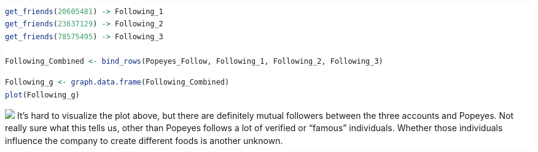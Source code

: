 ``` r
get_friends(20605481) -> Following_1
get_friends(23637129) -> Following_2
get_friends(78575495) -> Following_3

Following_Combined <- bind_rows(Popeyes_Follow, Following_1, Following_2, Following_3) 
```

``` r
Following_g <- graph.data.frame(Following_Combined)
plot(Following_g)
```

![](GDAT622_Investigation_6_files/figure-gfm/Friends%20of%20Followers%20Graph-1.png)
It’s hard to visualize the plot above, but there are definitely mutual
followers between the three accounts and Popeyes. Not really sure what
this tells us, other than Popeyes follows a lot of verified or “famous”
individuals. Whether those individuals influence the company to create
different foods is another unknown.
